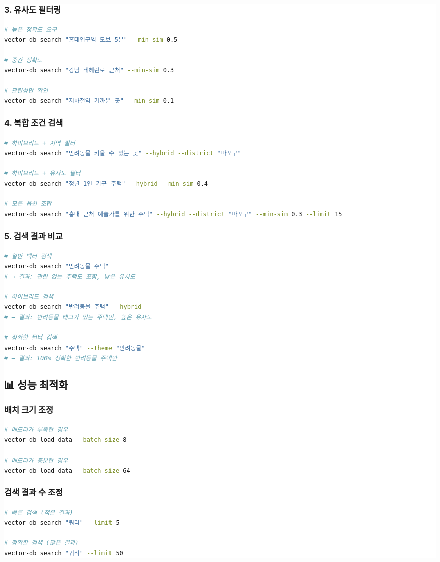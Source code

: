 ### 3. 유사도 필터링
```bash
# 높은 정확도 요구
vector-db search "홍대입구역 도보 5분" --min-sim 0.5

# 중간 정확도
vector-db search "강남 테헤란로 근처" --min-sim 0.3

# 관련성만 확인
vector-db search "지하철역 가까운 곳" --min-sim 0.1
```

### 4. 복합 조건 검색
```bash
# 하이브리드 + 지역 필터
vector-db search "반려동물 키울 수 있는 곳" --hybrid --district "마포구"

# 하이브리드 + 유사도 필터
vector-db search "청년 1인 가구 주택" --hybrid --min-sim 0.4

# 모든 옵션 조합
vector-db search "홍대 근처 예술가를 위한 주택" --hybrid --district "마포구" --min-sim 0.3 --limit 15
```

### 5. 검색 결과 비교
```bash
# 일반 벡터 검색
vector-db search "반려동물 주택"
# → 결과: 관련 없는 주택도 포함, 낮은 유사도

# 하이브리드 검색
vector-db search "반려동물 주택" --hybrid  
# → 결과: 반려동물 태그가 있는 주택만, 높은 유사도

# 정확한 필터 검색
vector-db search "주택" --theme "반려동물"
# → 결과: 100% 정확한 반려동물 주택만
```

## 📊 성능 최적화

### 배치 크기 조정
```bash
# 메모리가 부족한 경우
vector-db load-data --batch-size 8

# 메모리가 충분한 경우
vector-db load-data --batch-size 64
```

### 검색 결과 수 조정
```bash
# 빠른 검색 (적은 결과)
vector-db search "쿼리" --limit 5

# 정확한 검색 (많은 결과)
vector-db search "쿼리" --limit 50
```
